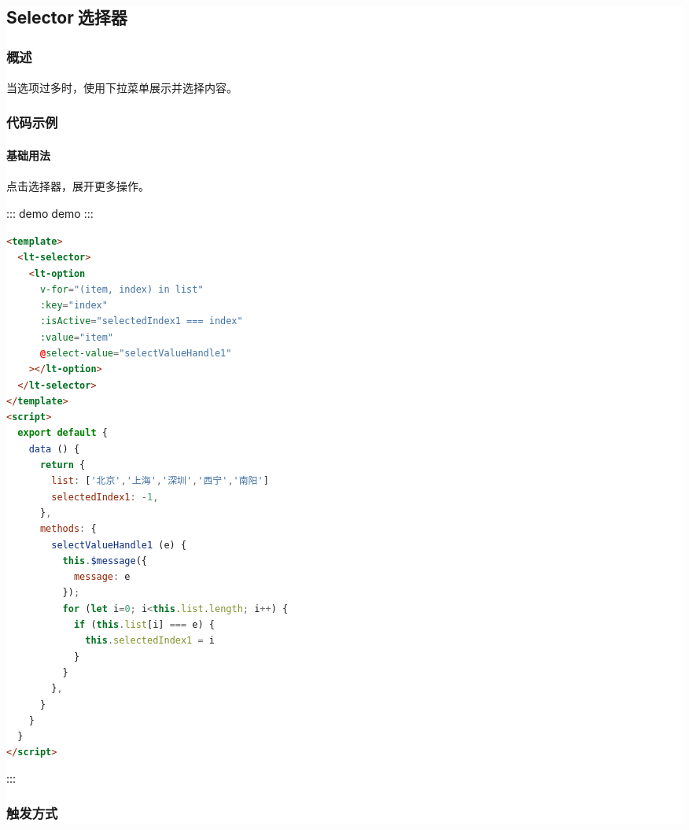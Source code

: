 ## Selector 选择器

### 概述

当选项过多时，使用下拉菜单展示并选择内容。

### 代码示例

#### 基础用法

点击选择器，展开更多操作。

::: demo demo :::
```html
<template>
  <lt-selector>
    <lt-option
      v-for="(item, index) in list"
      :key="index"
      :isActive="selectedIndex1 === index"
      :value="item"
      @select-value="selectValueHandle1"
    ></lt-option>
  </lt-selector>
</template>
<script>
  export default {
    data () {
      return {
        list: ['北京','上海','深圳','西宁','南阳']
        selectedIndex1: -1,
      },
      methods: {
        selectValueHandle1 (e) {
          this.$message({
            message: e
          });
          for (let i=0; i<this.list.length; i++) {
            if (this.list[i] === e) {
              this.selectedIndex1 = i
            }
          }
        },
      }
    }
  }
</script>
```
:::

### 触发方式
